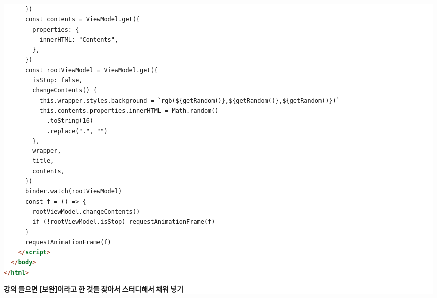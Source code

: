 ```html
      })
      const contents = ViewModel.get({
        properties: {
          innerHTML: "Contents",
        },
      })
      const rootViewModel = ViewModel.get({
        isStop: false,
        changeContents() {
          this.wrapper.styles.background = `rgb(${getRandom()},${getRandom()},${getRandom()})`
          this.contents.properties.innerHTML = Math.random()
            .toString(16)
            .replace(".", "")
        },
        wrapper,
        title,
        contents,
      })
      binder.watch(rootViewModel)
      const f = () => {
        rootViewModel.changeContents()
        if (!rootViewModel.isStop) requestAnimationFrame(f)
      }
      requestAnimationFrame(f)
    </script>
  </body>
</html>
```

**강의 들으면 [보완]이라고 한 것들 찾아서 스터디해서 채워 넣기**

